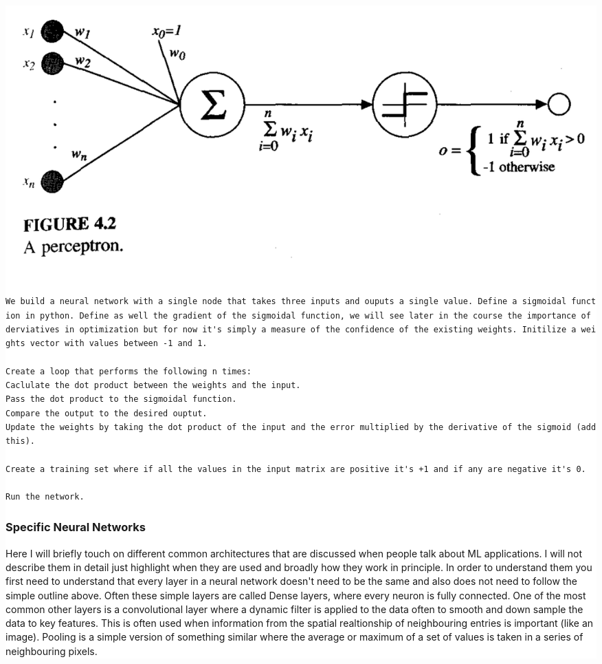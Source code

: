 ![2ee3f414af54bdb362bf9f15034c4e6e.png](_resources/2ee3f414af54bdb362bf9f15034c4e6e.png)

```{admonition} Example: Building a Perceptron

We build a neural network with a single node that takes three inputs and ouputs a single value. Define a sigmoidal function in python. Define as well the gradient of the sigmoidal function, we will see later in the course the importance of derviatives in optimization but for now it's simply a measure of the confidence of the existing weights. Initilize a weights vector with values between -1 and 1. 

Create a loop that performs the following n times:
Caclulate the dot product between the weights and the input. 
Pass the dot product to the sigmoidal function. 
Compare the output to the desired ouptut.
Update the weights by taking the dot product of the input and the error multiplied by the derivative of the sigmoid (add this).

Create a training set where if all the values in the input matrix are positive it's +1 and if any are negative it's 0. 

Run the network. 
```
### Specific Neural Networks

Here I will briefly touch on different common architectures that are discussed when people talk about ML applications. I will not describe them in detail just highlight when they are used and broadly how they work in principle. In order to understand them you first need to understand that every layer in a neural network doesn't need to be the same and also does not need to follow the simple outline above. Often these simple layers are called Dense layers, where every neuron is fully connected. One of the most common other layers is a convolutional layer where a dynamic filter is applied to the data often to smooth and down sample the data to key features. This is often used when information from the spatial realtionship of neighbouring entries is important (like an image). Pooling is a simple version of something similar where the average or maximum of a set of values is taken in a series of neighbouring pixels. 
